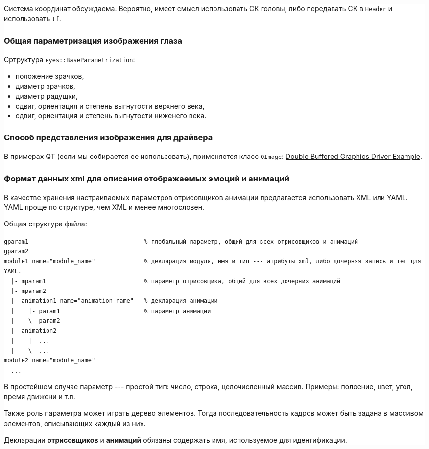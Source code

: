 Система координат обсуждаема. Вероятно, имеет смысл использовать СК головы, 
либо передавать СК в `Header` и использовать `tf`.

### Общая параметризация изображения глаза

Сртруктура `eyes::BaseParametrization`:

* положение зрачков,
* диаметр зрачков,
* диаметр радущки,
* сдвиг, ориентация и степень выгнутости верхнего века,
* сдвиг, ориентация и степень выгнутости ниженего века.

### Способ представления изображения для драйвера

В примерах QT (если мы собирается ее использовать), применяется класс `QImage`: [Double Buffered Graphics Driver Example](http://doc.qt.io/qt-4.8/qt-qws-dbscreen-example.html).

### Формат данных xml для описания отображаемых эмоций и анимаций

В качестве хранения настраиваемых параметров отрисовщиков анимации предлагается использовать XML или YAML.
YAML проще по структуре, чем XML и менее многословен. 

Общая структура файла:

    gparam1									% глобальный параметр, общий для всех отрисовщиков и анимаций
    gparam2
    module1 name="module_name"				% декларация модуля, имя и тип --- атрибуты xml, либо дочерняя запись и тег для YAML.
      |- mparam1							% параметр отрисовщика, общий для всех дочерних анимаций
      |- mparam2
      |- animation1 name="animation_name"   % декларация анимации
      |    |- param1						% параметр анимации
      |    \- param2
      |- animation2
      |    |- ...
      |    \- ...
    module2 name="module_name"
      ... 

В простейшем случае параметр --- простой тип: число, строка, целочисленный массив. 
Примеры: полоение, цвет, угол, время движени и т.п.

Также роль параметра может играть дерево элементов.
Тогда последовательность кадров может быть задана в массивом элементов, описывающих каждый из них.

Декларации **отрисовщиков** и **анимаций** обязаны содержать имя, используемое для идентификации.

